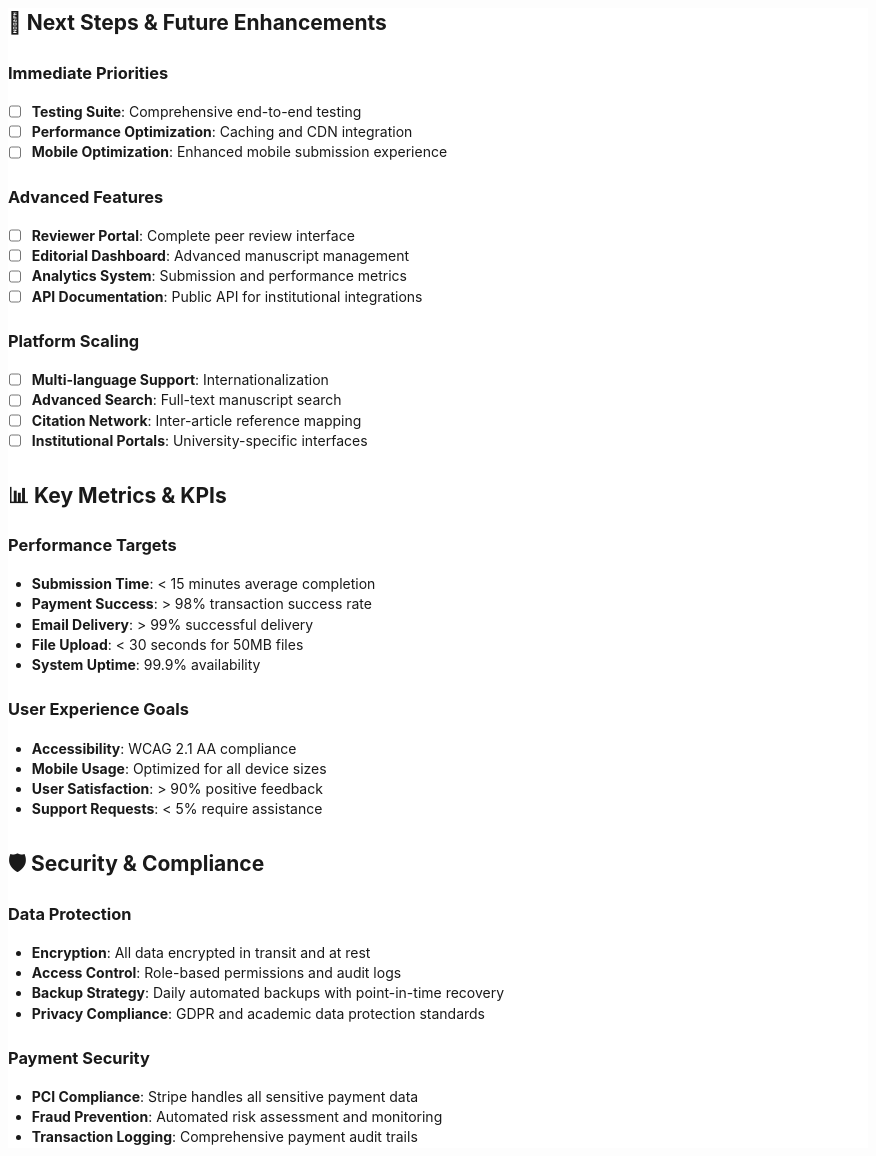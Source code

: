 ## 🚀 Next Steps & Future Enhancements

### **Immediate Priorities**
- [ ] **Testing Suite**: Comprehensive end-to-end testing
- [ ] **Performance Optimization**: Caching and CDN integration
- [ ] **Mobile Optimization**: Enhanced mobile submission experience

### **Advanced Features**
- [ ] **Reviewer Portal**: Complete peer review interface
- [ ] **Editorial Dashboard**: Advanced manuscript management
- [ ] **Analytics System**: Submission and performance metrics
- [ ] **API Documentation**: Public API for institutional integrations

### **Platform Scaling**
- [ ] **Multi-language Support**: Internationalization
- [ ] **Advanced Search**: Full-text manuscript search
- [ ] **Citation Network**: Inter-article reference mapping
- [ ] **Institutional Portals**: University-specific interfaces

## 📊 Key Metrics & KPIs

### **Performance Targets**
- **Submission Time**: < 15 minutes average completion
- **Payment Success**: > 98% transaction success rate
- **Email Delivery**: > 99% successful delivery
- **File Upload**: < 30 seconds for 50MB files
- **System Uptime**: 99.9% availability

### **User Experience Goals**
- **Accessibility**: WCAG 2.1 AA compliance
- **Mobile Usage**: Optimized for all device sizes
- **User Satisfaction**: > 90% positive feedback
- **Support Requests**: < 5% require assistance

## 🛡️ Security & Compliance

### **Data Protection**
- **Encryption**: All data encrypted in transit and at rest
- **Access Control**: Role-based permissions and audit logs
- **Backup Strategy**: Daily automated backups with point-in-time recovery
- **Privacy Compliance**: GDPR and academic data protection standards

### **Payment Security**
- **PCI Compliance**: Stripe handles all sensitive payment data
- **Fraud Prevention**: Automated risk assessment and monitoring
- **Transaction Logging**: Comprehensive payment audit trails
